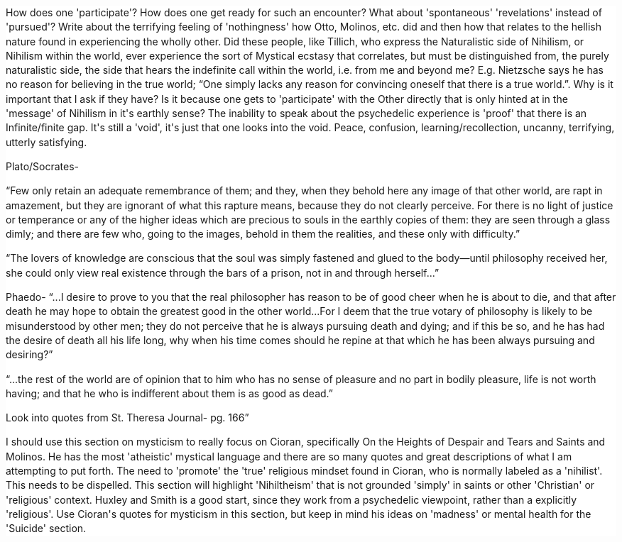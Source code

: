   

How does one 'participate'? How does one get ready for such an encounter? What about 'spontaneous' 'revelations' instead of 'pursued'? Write about the terrifying feeling of 'nothingness' how Otto, Molinos, etc. did and then how that relates to the hellish nature found in experiencing the wholly other. Did these people, like Tillich, who express the Naturalistic side of Nihilism, or Nihilism within the world, ever experience the sort of Mystical ecstasy that correlates, but must be distinguished from, the purely naturalistic side, the side that hears the indefinite call within the world, i.e. from me and beyond me? E.g. Nietzsche says he has no reason for believing in the true world; “One simply lacks any reason for convincing oneself that there is a true world.”. Why is it important that I ask if they have? Is it because one gets to 'participate' with the Other directly that is only hinted at in the 'message' of Nihilism in it's earthly sense? The inability to speak about the psychedelic experience is 'proof' that there is an Infinite/finite gap. It's still a 'void', it's just that one looks into the void. Peace, confusion, learning/recollection, uncanny, terrifying, utterly satisfying.

  

Plato/Socrates-

  

“Few only retain an adequate remembrance of them; and they, when they behold here any image of that other world, are rapt in amazement, but they are ignorant of what this rapture means, because they do not clearly perceive. For there is no light of justice or temperance or any of the higher ideas which are precious to souls in the earthly copies of them: they are seen through a glass dimly; and there are few who, going to the images, behold in them the realities, and these only with difficulty.”

  

“The lovers of knowledge are conscious that the soul was simply fastened and glued to the body—until philosophy received her, she could only view real existence through the bars of a prison, not in and through herself...”

  

Phaedo- “...I desire to prove to you that the real philosopher has reason to be of good cheer when he is about to die, and that after death he may hope to obtain the greatest good in the other world...For I deem that the true votary of philosophy is likely to be misunderstood by other men; they do not perceive that he is always pursuing death and dying; and if this be so, and he has had the desire of death all his life long, why when his time comes should he repine at that which he has been always pursuing and desiring?”

  

“...the rest of the world are of opinion that to him who has no sense of pleasure and no part in bodily pleasure, life is not worth having; and that he who is indifferent about them is as good as dead.”

  

Look into quotes from St. Theresa Journal- pg. 166”

  

I should use this section on mysticism to really focus on Cioran, specifically On the Heights of Despair and Tears and Saints and Molinos. He has the most 'atheistic' mystical language and there are so many quotes and great descriptions of what I am attempting to put forth. The need to 'promote' the 'true' religious mindset found in Cioran, who is normally labeled as a 'nihilist'. This needs to be dispelled. This section will highlight 'Nihiltheism' that is not grounded 'simply' in saints or other 'Christian' or 'religious' context. Huxley and Smith is a good start, since they work from a psychedelic viewpoint, rather than a explicitly 'religious'. Use Cioran's quotes for mysticism in this section, but keep in mind his ideas on 'madness' or mental health for the 'Suicide' section.
